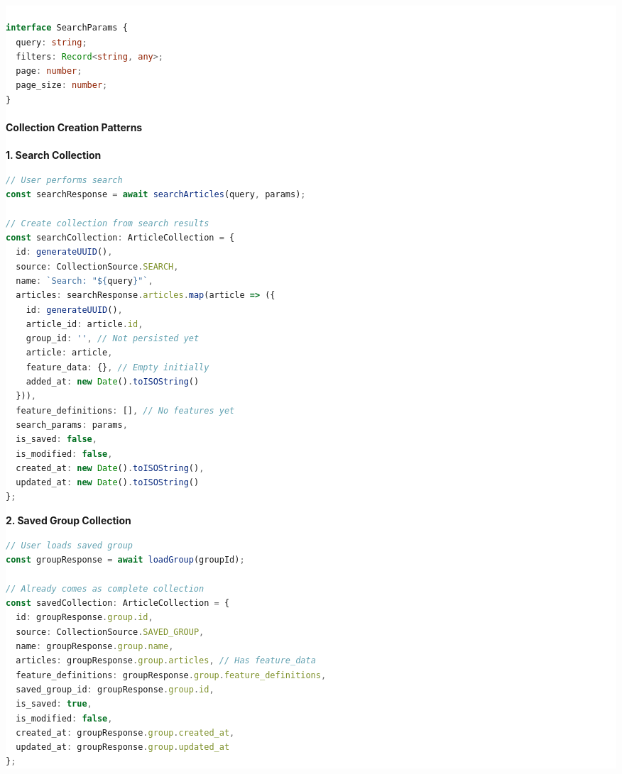 ```typescript

interface SearchParams {
  query: string;
  filters: Record<string, any>;
  page: number;
  page_size: number;
}
```

#### Collection Creation Patterns

**1. Search Collection**
```typescript
// User performs search
const searchResponse = await searchArticles(query, params);

// Create collection from search results
const searchCollection: ArticleCollection = {
  id: generateUUID(),
  source: CollectionSource.SEARCH,
  name: `Search: "${query}"`,
  articles: searchResponse.articles.map(article => ({
    id: generateUUID(),
    article_id: article.id,
    group_id: '', // Not persisted yet
    article: article,
    feature_data: {}, // Empty initially
    added_at: new Date().toISOString()
  })),
  feature_definitions: [], // No features yet
  search_params: params,
  is_saved: false,
  is_modified: false,
  created_at: new Date().toISOString(),
  updated_at: new Date().toISOString()
};
```

**2. Saved Group Collection**  
```typescript
// User loads saved group
const groupResponse = await loadGroup(groupId);

// Already comes as complete collection
const savedCollection: ArticleCollection = {
  id: groupResponse.group.id,
  source: CollectionSource.SAVED_GROUP,
  name: groupResponse.group.name,
  articles: groupResponse.group.articles, // Has feature_data
  feature_definitions: groupResponse.group.feature_definitions,
  saved_group_id: groupResponse.group.id,
  is_saved: true,
  is_modified: false,
  created_at: groupResponse.group.created_at,
  updated_at: groupResponse.group.updated_at
};
```
